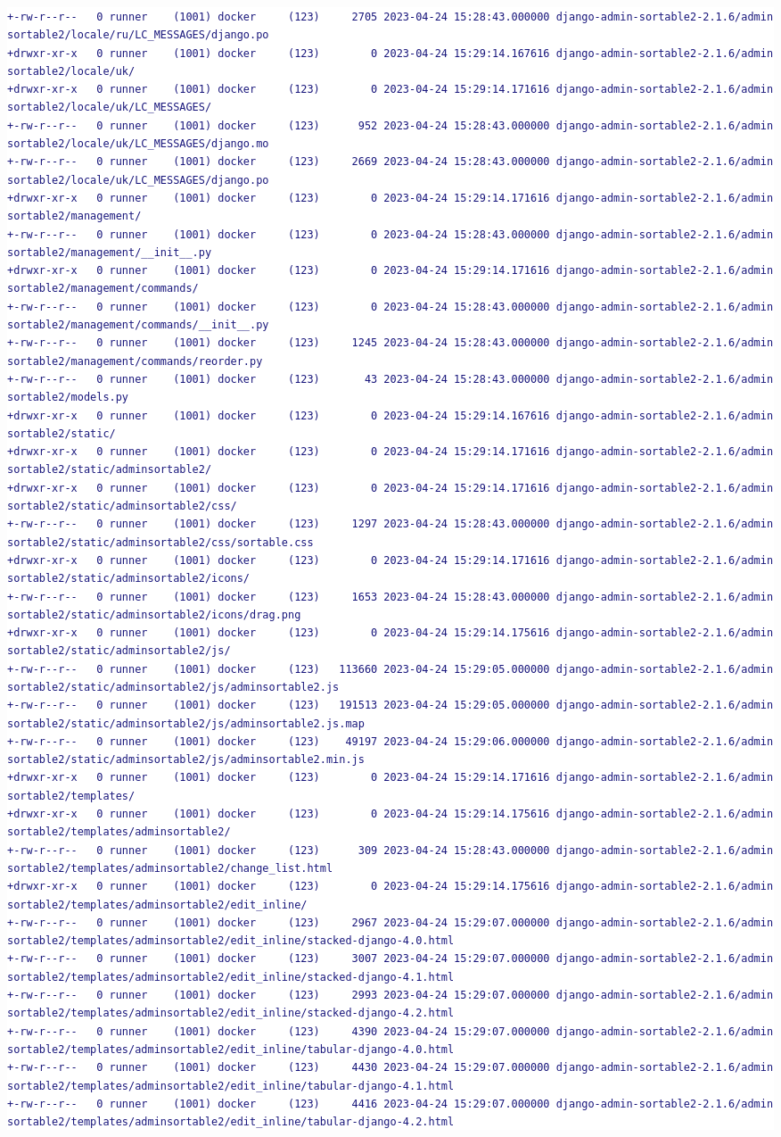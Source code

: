 ```diff
+-rw-r--r--   0 runner    (1001) docker     (123)     2705 2023-04-24 15:28:43.000000 django-admin-sortable2-2.1.6/adminsortable2/locale/ru/LC_MESSAGES/django.po
+drwxr-xr-x   0 runner    (1001) docker     (123)        0 2023-04-24 15:29:14.167616 django-admin-sortable2-2.1.6/adminsortable2/locale/uk/
+drwxr-xr-x   0 runner    (1001) docker     (123)        0 2023-04-24 15:29:14.171616 django-admin-sortable2-2.1.6/adminsortable2/locale/uk/LC_MESSAGES/
+-rw-r--r--   0 runner    (1001) docker     (123)      952 2023-04-24 15:28:43.000000 django-admin-sortable2-2.1.6/adminsortable2/locale/uk/LC_MESSAGES/django.mo
+-rw-r--r--   0 runner    (1001) docker     (123)     2669 2023-04-24 15:28:43.000000 django-admin-sortable2-2.1.6/adminsortable2/locale/uk/LC_MESSAGES/django.po
+drwxr-xr-x   0 runner    (1001) docker     (123)        0 2023-04-24 15:29:14.171616 django-admin-sortable2-2.1.6/adminsortable2/management/
+-rw-r--r--   0 runner    (1001) docker     (123)        0 2023-04-24 15:28:43.000000 django-admin-sortable2-2.1.6/adminsortable2/management/__init__.py
+drwxr-xr-x   0 runner    (1001) docker     (123)        0 2023-04-24 15:29:14.171616 django-admin-sortable2-2.1.6/adminsortable2/management/commands/
+-rw-r--r--   0 runner    (1001) docker     (123)        0 2023-04-24 15:28:43.000000 django-admin-sortable2-2.1.6/adminsortable2/management/commands/__init__.py
+-rw-r--r--   0 runner    (1001) docker     (123)     1245 2023-04-24 15:28:43.000000 django-admin-sortable2-2.1.6/adminsortable2/management/commands/reorder.py
+-rw-r--r--   0 runner    (1001) docker     (123)       43 2023-04-24 15:28:43.000000 django-admin-sortable2-2.1.6/adminsortable2/models.py
+drwxr-xr-x   0 runner    (1001) docker     (123)        0 2023-04-24 15:29:14.167616 django-admin-sortable2-2.1.6/adminsortable2/static/
+drwxr-xr-x   0 runner    (1001) docker     (123)        0 2023-04-24 15:29:14.171616 django-admin-sortable2-2.1.6/adminsortable2/static/adminsortable2/
+drwxr-xr-x   0 runner    (1001) docker     (123)        0 2023-04-24 15:29:14.171616 django-admin-sortable2-2.1.6/adminsortable2/static/adminsortable2/css/
+-rw-r--r--   0 runner    (1001) docker     (123)     1297 2023-04-24 15:28:43.000000 django-admin-sortable2-2.1.6/adminsortable2/static/adminsortable2/css/sortable.css
+drwxr-xr-x   0 runner    (1001) docker     (123)        0 2023-04-24 15:29:14.171616 django-admin-sortable2-2.1.6/adminsortable2/static/adminsortable2/icons/
+-rw-r--r--   0 runner    (1001) docker     (123)     1653 2023-04-24 15:28:43.000000 django-admin-sortable2-2.1.6/adminsortable2/static/adminsortable2/icons/drag.png
+drwxr-xr-x   0 runner    (1001) docker     (123)        0 2023-04-24 15:29:14.175616 django-admin-sortable2-2.1.6/adminsortable2/static/adminsortable2/js/
+-rw-r--r--   0 runner    (1001) docker     (123)   113660 2023-04-24 15:29:05.000000 django-admin-sortable2-2.1.6/adminsortable2/static/adminsortable2/js/adminsortable2.js
+-rw-r--r--   0 runner    (1001) docker     (123)   191513 2023-04-24 15:29:05.000000 django-admin-sortable2-2.1.6/adminsortable2/static/adminsortable2/js/adminsortable2.js.map
+-rw-r--r--   0 runner    (1001) docker     (123)    49197 2023-04-24 15:29:06.000000 django-admin-sortable2-2.1.6/adminsortable2/static/adminsortable2/js/adminsortable2.min.js
+drwxr-xr-x   0 runner    (1001) docker     (123)        0 2023-04-24 15:29:14.171616 django-admin-sortable2-2.1.6/adminsortable2/templates/
+drwxr-xr-x   0 runner    (1001) docker     (123)        0 2023-04-24 15:29:14.175616 django-admin-sortable2-2.1.6/adminsortable2/templates/adminsortable2/
+-rw-r--r--   0 runner    (1001) docker     (123)      309 2023-04-24 15:28:43.000000 django-admin-sortable2-2.1.6/adminsortable2/templates/adminsortable2/change_list.html
+drwxr-xr-x   0 runner    (1001) docker     (123)        0 2023-04-24 15:29:14.175616 django-admin-sortable2-2.1.6/adminsortable2/templates/adminsortable2/edit_inline/
+-rw-r--r--   0 runner    (1001) docker     (123)     2967 2023-04-24 15:29:07.000000 django-admin-sortable2-2.1.6/adminsortable2/templates/adminsortable2/edit_inline/stacked-django-4.0.html
+-rw-r--r--   0 runner    (1001) docker     (123)     3007 2023-04-24 15:29:07.000000 django-admin-sortable2-2.1.6/adminsortable2/templates/adminsortable2/edit_inline/stacked-django-4.1.html
+-rw-r--r--   0 runner    (1001) docker     (123)     2993 2023-04-24 15:29:07.000000 django-admin-sortable2-2.1.6/adminsortable2/templates/adminsortable2/edit_inline/stacked-django-4.2.html
+-rw-r--r--   0 runner    (1001) docker     (123)     4390 2023-04-24 15:29:07.000000 django-admin-sortable2-2.1.6/adminsortable2/templates/adminsortable2/edit_inline/tabular-django-4.0.html
+-rw-r--r--   0 runner    (1001) docker     (123)     4430 2023-04-24 15:29:07.000000 django-admin-sortable2-2.1.6/adminsortable2/templates/adminsortable2/edit_inline/tabular-django-4.1.html
+-rw-r--r--   0 runner    (1001) docker     (123)     4416 2023-04-24 15:29:07.000000 django-admin-sortable2-2.1.6/adminsortable2/templates/adminsortable2/edit_inline/tabular-django-4.2.html
```